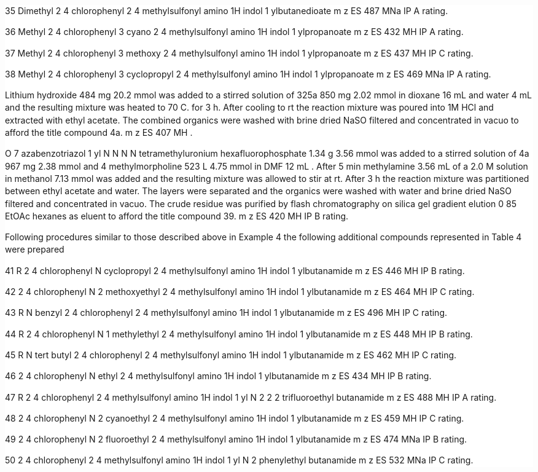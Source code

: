 35 Dimethyl 2 4 chlorophenyl 2 4 methylsulfonyl amino 1H indol 1 ylbutanedioate m z ES 487 MNa IP A rating.

36 Methyl 2 4 chlorophenyl 3 cyano 2 4 methylsulfonyl amino 1H indol 1 ylpropanoate m z ES 432 MH IP A rating.

37 Methyl 2 4 chlorophenyl 3 methoxy 2 4 methylsulfonyl amino 1H indol 1 ylpropanoate m z ES 437 MH IP C rating.

38 Methyl 2 4 chlorophenyl 3 cyclopropyl 2 4 methylsulfonyl amino 1H indol 1 ylpropanoate m z ES 469 MNa IP A rating.

Lithium hydroxide 484 mg 20.2 mmol was added to a stirred solution of 325a 850 mg 2.02 mmol in dioxane 16 mL and water 4 mL and the resulting mixture was heated to 70 C. for 3 h. After cooling to rt the reaction mixture was poured into 1M HCl and extracted with ethyl acetate. The combined organics were washed with brine dried NaSO filtered and concentrated in vacuo to afford the title compound 4a. m z ES 407 MH .

O 7 azabenzotriazol 1 yl N N N N tetramethyluronium hexafluorophosphate 1.34 g 3.56 mmol was added to a stirred solution of 4a 967 mg 2.38 mmol and 4 methylmorpholine 523 L 4.75 mmol in DMF 12 mL . After 5 min methylamine 3.56 mL of a 2.0 M solution in methanol 7.13 mmol was added and the resulting mixture was allowed to stir at rt. After 3 h the reaction mixture was partitioned between ethyl acetate and water. The layers were separated and the organics were washed with water and brine dried NaSO filtered and concentrated in vacuo. The crude residue was purified by flash chromatography on silica gel gradient elution 0 85 EtOAc hexanes as eluent to afford the title compound 39. m z ES 420 MH IP B rating.

Following procedures similar to those described above in Example 4 the following additional compounds represented in Table 4 were prepared 

41 R 2 4 chlorophenyl N cyclopropyl 2 4 methylsulfonyl amino 1H indol 1 ylbutanamide m z ES 446 MH IP B rating.

42 2 4 chlorophenyl N 2 methoxyethyl 2 4 methylsulfonyl amino 1H indol 1 ylbutanamide m z ES 464 MH IP C rating.

43 R N benzyl 2 4 chlorophenyl 2 4 methylsulfonyl amino 1H indol 1 ylbutanamide m z ES 496 MH IP C rating.

44 R 2 4 chlorophenyl N 1 methylethyl 2 4 methylsulfonyl amino 1H indol 1 ylbutanamide m z ES 448 MH IP B rating.

45 R N tert butyl 2 4 chlorophenyl 2 4 methylsulfonyl amino 1H indol 1 ylbutanamide m z ES 462 MH IP C rating.

46 2 4 chlorophenyl N ethyl 2 4 methylsulfonyl amino 1H indol 1 ylbutanamide m z ES 434 MH IP B rating.

47 R 2 4 chlorophenyl 2 4 methylsulfonyl amino 1H indol 1 yl N 2 2 2 trifluoroethyl butanamide m z ES 488 MH IP A rating.

48 2 4 chlorophenyl N 2 cyanoethyl 2 4 methylsulfonyl amino 1H indol 1 ylbutanamide m z ES 459 MH IP C rating.

49 2 4 chlorophenyl N 2 fluoroethyl 2 4 methylsulfonyl amino 1H indol 1 ylbutanamide m z ES 474 MNa IP B rating.

50 2 4 chlorophenyl 2 4 methylsulfonyl amino 1H indol 1 yl N 2 phenylethyl butanamide m z ES 532 MNa IP C rating.
